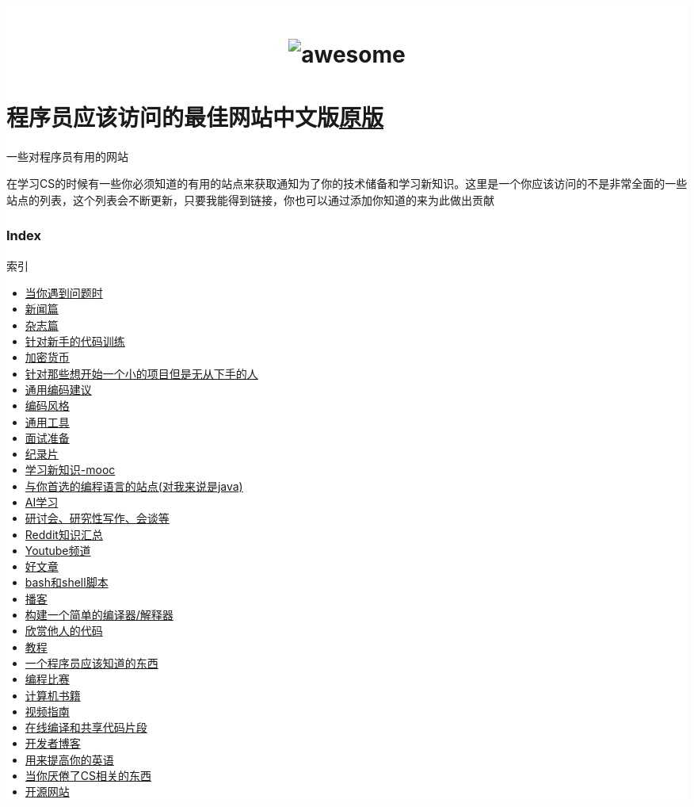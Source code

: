﻿<h1 align="center">
    <br>
    <img width="200" src="https://cdn.rawgit.com/sindresorhus/awesome/master/media/logo.svg" alt="awesome">
    <br>
</h1>


# 程序员应该访问的最佳网站中文版[原版](https://github.com/sdmg15/Best-websites-a-programmer-should-visit)

一些对程序员有用的网站

在学习CS的时候有一些你必须知道的有用的站点来获取通知为了你的技术储备和学习新知识。这里是一个你应该访问的不是非常全面的一些站点的列表，这个列表会不断更新，只要我能得到链接，你也可以通过添加你知道的来为此做出贡献


<h3>Index</h3>

索引   

* [当你遇到问题时](#when-you-get-stuck)
* [新闻篇](#news)
* [杂志篇](#magazines)
* [针对新手的代码训练](#coding-practice-for-beginners)
* [加密货币](#cryptocurrency)
* [针对那些想开始一个小的项目但是无从下手的人](#for-those-who-want-to-start-a-small-project-but-cant-find-the-ideas)
* [通用编码建议](#general-coding-advice)
* [编码风格](#coding-style)
* [通用工具](#general-tools)
* [面试准备](#interview-preparation)
* [纪录片](#documentaries)
* [学习新知识-mooc](#moocs-for-learning-something-new)
* [与你首选的编程语言的站点(对我来说是java)](#sites-related-to-your-preferred-programming-language-for-me-java)
* [AI学习](#learn-ai)
* [研讨会、研究性写作、会谈等](#seminar--research-writing--talks-etc)
* [Reddit知识汇总](#everything-in-one-place)
* [Youtube频道](#youtube-channels)
* [好文章](#good-articles)
* [bash和shell脚本](bash-and-shell-scripting)
* [播客](#podcasts)
* [构建一个简单的编译器/解释器](#building-a-simple-compilerinterpreter)
* [欣赏他人的代码](#watch-others-code)
* [教程](#tutorials)
* [一个程序员应该知道的东西](#what-should-a-programmer-know)
* [编程比赛](#competitive-programming)
* [计算机书籍](#computer-books)
* [视频指南](#video-tutorials)
* [在线编译和共享代码片段](#online-compiler-and-sharing-code-snippets)
* [开发者博客](#blogs-of-developers)
* [用来提高你的英语](#for-improving-your-english)
* [当你厌倦了CS相关的东西](#when-you-get-bored-from-cs-related-stuff)
* [开源网站](#open-source-websites)
